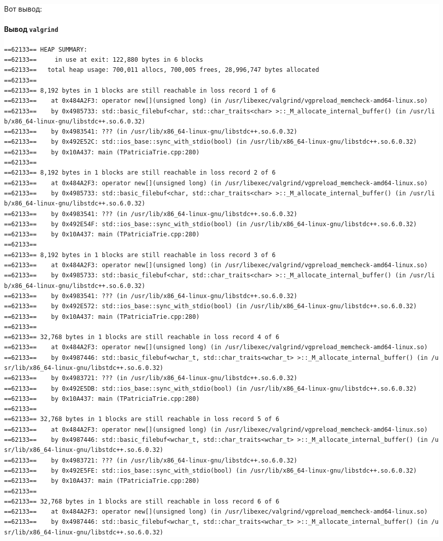 Вот вывод:

#### Вывод `valgrind`

```
==62133== HEAP SUMMARY:
==62133==     in use at exit: 122,880 bytes in 6 blocks
==62133==   total heap usage: 700,011 allocs, 700,005 frees, 28,996,747 bytes allocated
==62133==
==62133== 8,192 bytes in 1 blocks are still reachable in loss record 1 of 6
==62133==    at 0x484A2F3: operator new[](unsigned long) (in /usr/libexec/valgrind/vgpreload_memcheck-amd64-linux.so)
==62133==    by 0x4985733: std::basic_filebuf<char, std::char_traits<char> >::_M_allocate_internal_buffer() (in /usr/lib/x86_64-linux-gnu/libstdc++.so.6.0.32)
==62133==    by 0x4983541: ??? (in /usr/lib/x86_64-linux-gnu/libstdc++.so.6.0.32)
==62133==    by 0x492E52C: std::ios_base::sync_with_stdio(bool) (in /usr/lib/x86_64-linux-gnu/libstdc++.so.6.0.32)
==62133==    by 0x10A437: main (TPatriciaTrie.cpp:280)
==62133==
==62133== 8,192 bytes in 1 blocks are still reachable in loss record 2 of 6
==62133==    at 0x484A2F3: operator new[](unsigned long) (in /usr/libexec/valgrind/vgpreload_memcheck-amd64-linux.so)
==62133==    by 0x4985733: std::basic_filebuf<char, std::char_traits<char> >::_M_allocate_internal_buffer() (in /usr/lib/x86_64-linux-gnu/libstdc++.so.6.0.32)
==62133==    by 0x4983541: ??? (in /usr/lib/x86_64-linux-gnu/libstdc++.so.6.0.32)
==62133==    by 0x492E54F: std::ios_base::sync_with_stdio(bool) (in /usr/lib/x86_64-linux-gnu/libstdc++.so.6.0.32)
==62133==    by 0x10A437: main (TPatriciaTrie.cpp:280)
==62133==
==62133== 8,192 bytes in 1 blocks are still reachable in loss record 3 of 6
==62133==    at 0x484A2F3: operator new[](unsigned long) (in /usr/libexec/valgrind/vgpreload_memcheck-amd64-linux.so)
==62133==    by 0x4985733: std::basic_filebuf<char, std::char_traits<char> >::_M_allocate_internal_buffer() (in /usr/lib/x86_64-linux-gnu/libstdc++.so.6.0.32)
==62133==    by 0x4983541: ??? (in /usr/lib/x86_64-linux-gnu/libstdc++.so.6.0.32)
==62133==    by 0x492E572: std::ios_base::sync_with_stdio(bool) (in /usr/lib/x86_64-linux-gnu/libstdc++.so.6.0.32)
==62133==    by 0x10A437: main (TPatriciaTrie.cpp:280)
==62133==
==62133== 32,768 bytes in 1 blocks are still reachable in loss record 4 of 6
==62133==    at 0x484A2F3: operator new[](unsigned long) (in /usr/libexec/valgrind/vgpreload_memcheck-amd64-linux.so)
==62133==    by 0x4987446: std::basic_filebuf<wchar_t, std::char_traits<wchar_t> >::_M_allocate_internal_buffer() (in /usr/lib/x86_64-linux-gnu/libstdc++.so.6.0.32)
==62133==    by 0x4983721: ??? (in /usr/lib/x86_64-linux-gnu/libstdc++.so.6.0.32)
==62133==    by 0x492E5DB: std::ios_base::sync_with_stdio(bool) (in /usr/lib/x86_64-linux-gnu/libstdc++.so.6.0.32)
==62133==    by 0x10A437: main (TPatriciaTrie.cpp:280)
==62133==
==62133== 32,768 bytes in 1 blocks are still reachable in loss record 5 of 6
==62133==    at 0x484A2F3: operator new[](unsigned long) (in /usr/libexec/valgrind/vgpreload_memcheck-amd64-linux.so)
==62133==    by 0x4987446: std::basic_filebuf<wchar_t, std::char_traits<wchar_t> >::_M_allocate_internal_buffer() (in /usr/lib/x86_64-linux-gnu/libstdc++.so.6.0.32)
==62133==    by 0x4983721: ??? (in /usr/lib/x86_64-linux-gnu/libstdc++.so.6.0.32)
==62133==    by 0x492E5FE: std::ios_base::sync_with_stdio(bool) (in /usr/lib/x86_64-linux-gnu/libstdc++.so.6.0.32)
==62133==    by 0x10A437: main (TPatriciaTrie.cpp:280)
==62133==
==62133== 32,768 bytes in 1 blocks are still reachable in loss record 6 of 6
==62133==    at 0x484A2F3: operator new[](unsigned long) (in /usr/libexec/valgrind/vgpreload_memcheck-amd64-linux.so)
==62133==    by 0x4987446: std::basic_filebuf<wchar_t, std::char_traits<wchar_t> >::_M_allocate_internal_buffer() (in /usr/lib/x86_64-linux-gnu/libstdc++.so.6.0.32)
```